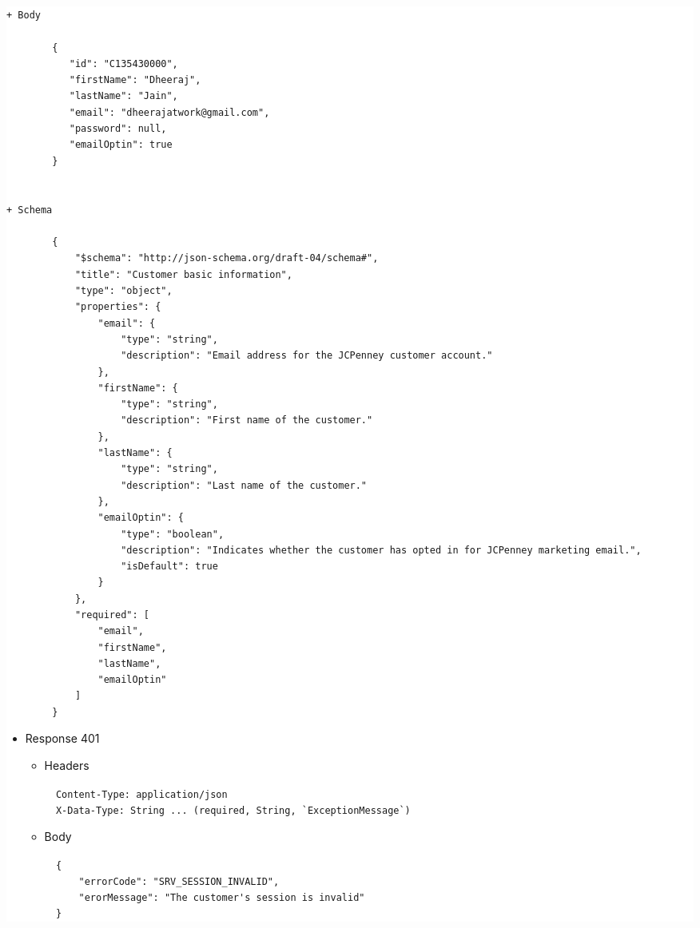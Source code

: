     + Body

            {
               "id": "C135430000",
               "firstName": "Dheeraj",
               "lastName": "Jain",
               "email": "dheerajatwork@gmail.com",
               "password": null,
               "emailOptin": true
            }


    + Schema

            {
                "$schema": "http://json-schema.org/draft-04/schema#",
                "title": "Customer basic information",
                "type": "object",
                "properties": {
                    "email": {
                        "type": "string",
                        "description": "Email address for the JCPenney customer account."
                    },
                    "firstName": {
                        "type": "string",
                        "description": "First name of the customer."
                    },
                    "lastName": {
                        "type": "string",
                        "description": "Last name of the customer."
                    },
                    "emailOptin": {
                        "type": "boolean",
                        "description": "Indicates whether the customer has opted in for JCPenney marketing email.",
                        "isDefault": true
                    }
                },
                "required": [
                    "email",
                    "firstName",
                    "lastName",
                    "emailOptin"
                ]
            }


+ Response 401

    + Headers

            Content-Type: application/json
            X-Data-Type: String ... (required, String, `ExceptionMessage`)

    + Body

            {
                "errorCode": "SRV_SESSION_INVALID",
                "erorMessage": "The customer's session is invalid"
            }
